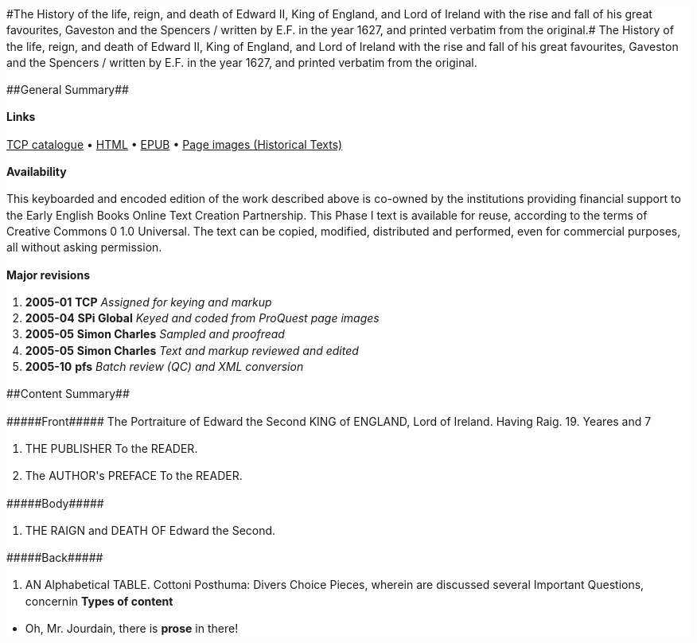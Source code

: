 #The History of the life, reign, and death of Edward II, King of England, and Lord of Ireland with the rise and fall of his great favourites, Gaveston and the Spencers / written by E.F. in the year 1627, and printed verbatim from the original.#
The History of the life, reign, and death of Edward II, King of England, and Lord of Ireland with the rise and fall of his great favourites, Gaveston and the Spencers / written by E.F. in the year 1627, and printed verbatim from the original.

##General Summary##

**Links**

[TCP catalogue](http://www.ota.ox.ac.uk/tcp/)  • 
[HTML](http://tei.it.ox.ac.uk/tcp/Texts-HTML/free/A40/A40791.html)  • 
[EPUB](http://tei.it.ox.ac.uk/tcp/Texts-EPUB/free/A40/A40791.epub) • 
[Page images (Historical Texts)](https://data.historicaltexts.jisc.ac.uk/view?pubId=eebo-12623448e&pageId=eebo-12623448e-64592-1)

**Availability**

This keyboarded and encoded edition of the
	       work described above is co-owned by the institutions
	       providing financial support to the Early English Books
	       Online Text Creation Partnership. This Phase I text is
	       available for reuse, according to the terms of Creative
	       Commons 0 1.0 Universal. The text can be copied,
	       modified, distributed and performed, even for
	       commercial purposes, all without asking permission.

**Major revisions**

1. __2005-01__ __TCP__ *Assigned for keying and markup*
1. __2005-04__ __SPi Global__ *Keyed and coded from ProQuest page images*
1. __2005-05__ __Simon Charles__ *Sampled and proofread*
1. __2005-05__ __Simon Charles__ *Text and markup reviewed and edited*
1. __2005-10__ __pfs__ *Batch review (QC) and XML conversion*

##Content Summary##

#####Front#####
The Portraiture of Edward the Second KING of ENGLAND, Lord of Ireland. Having Raig. 19. Yeares and 7
1. THE PUBLISHER To the READER.

1. The AUTHOR's PREFACE To the READER.

#####Body#####

1. THE RAIGN and DEATH OF Edward the Second.

#####Back#####

1. AN Alphabetical TABLE.
Cottoni Posthuma: Divers Choice Pieces, wherein are discussed several Important Questions, concernin
**Types of content**

  * Oh, Mr. Jourdain, there is **prose** in there!
